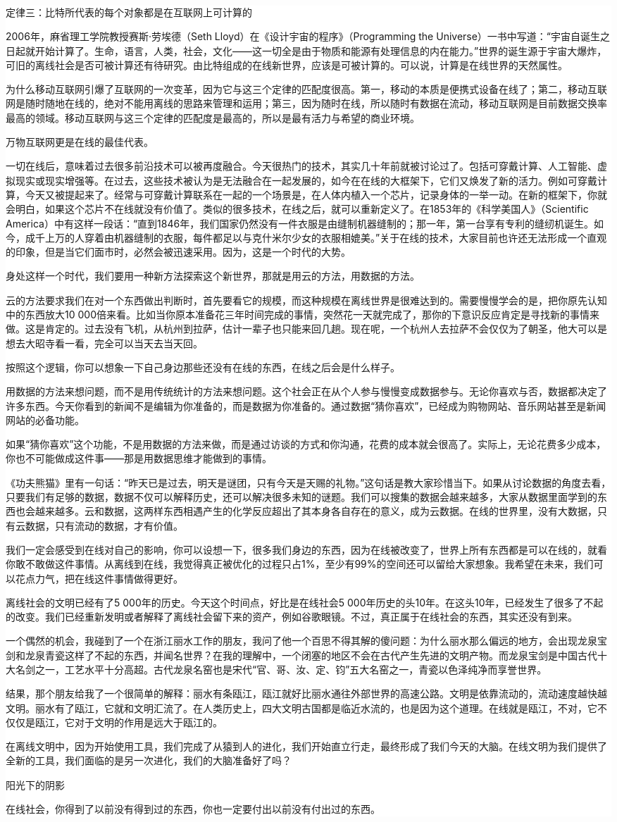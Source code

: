 



定律三：比特所代表的每个对象都是在互联网上可计算的


2006年，麻省理工学院教授赛斯·劳埃德（Seth Lloyd）在《设计宇宙的程序》（Programming the Universe）一书中写道：“宇宙自诞生之日起就开始计算了。生命，语言，人类，社会，文化——这一切全是由于物质和能源有处理信息的内在能力。”世界的诞生源于宇宙大爆炸，可旧的离线社会是否可被计算还有待研究。由比特组成的在线新世界，应该是可被计算的。可以说，计算是在线世界的天然属性。

为什么移动互联网引爆了互联网的一次变革，因为它与这三个定律的匹配度很高。第一，移动的本质是便携式设备在线了；第二，移动互联网是随时随地在线的，绝对不能用离线的思路来管理和运用；第三，因为随时在线，所以随时有数据在流动，移动互联网是目前数据交换率最高的领域。移动互联网与这三个定律的匹配度是最高的，所以是最有活力与希望的商业环境。

万物互联网更是在线的最佳代表。

一切在线后，意味着过去很多前沿技术可以被再度融合。今天很热门的技术，其实几十年前就被讨论过了。包括可穿戴计算、人工智能、虚拟现实或现实增强等。在过去，这些技术被认为是无法融合在一起发展的，如今在在线的大框架下，它们又焕发了新的活力。例如可穿戴计算，今天又被提起来了。经常与可穿戴计算联系在一起的一个场景是，在人体内植入一个芯片，记录身体的一举一动。在新的框架下，你就会明白，如果这个芯片不在线就没有价值了。类似的很多技术，在线之后，就可以重新定义了。在1853年的《科学美国人》（Scientific America）中有这样一段话：“直到1846年，我们国家仍然没有一件衣服是由缝制机器缝制的；那一年，第一台享有专利的缝纫机诞生。如今，成千上万的人穿着由机器缝制的衣服，每件都足以与克什米尔少女的衣服相媲美。”关于在线的技术，大家目前也许还无法形成一个直观的印象，但是当它们面市时，必然会被迅速采用。因为，这是一个时代的大势。

身处这样一个时代，我们要用一种新方法探索这个新世界，那就是用云的方法，用数据的方法。

云的方法要求我们在对一个东西做出判断时，首先要看它的规模，而这种规模在离线世界是很难达到的。需要慢慢学会的是，把你原先认知中的东西放大10 000倍来看。比如当你原本准备花三年时间完成的事情，突然花一天就完成了，那你的下意识反应肯定是寻找新的事情来做。这是肯定的。过去没有飞机，从杭州到拉萨，估计一辈子也只能来回几趟。现在呢，一个杭州人去拉萨不会仅仅为了朝圣，他大可以是想去大昭寺看一看，完全可以当天去当天回。

按照这个逻辑，你可以想象一下自己身边那些还没有在线的东西，在线之后会是什么样子。

用数据的方法来想问题，而不是用传统统计的方法来想问题。这个社会正在从个人参与慢慢变成数据参与。无论你喜欢与否，数据都决定了许多东西。今天你看到的新闻不是编辑为你准备的，而是数据为你准备的。通过数据“猜你喜欢”，已经成为购物网站、音乐网站甚至是新闻网站的必备功能。

如果“猜你喜欢”这个功能，不是用数据的方法来做，而是通过访谈的方式和你沟通，花费的成本就会很高了。实际上，无论花费多少成本，你也不可能做成这件事——那是用数据思维才能做到的事情。

《功夫熊猫》里有一句话：“昨天已是过去，明天是谜团，只有今天是天赐的礼物。”这句话是教大家珍惜当下。如果从讨论数据的角度去看，只要我们有足够的数据，数据不仅可以解释历史，还可以解决很多未知的谜题。我们可以搜集的数据会越来越多，大家从数据里面学到的东西也会越来越多。云和数据，这两样东西相遇产生的化学反应超出了其本身各自存在的意义，成为云数据。在线的世界里，没有大数据，只有云数据，只有流动的数据，才有价值。

我们一定会感受到在线对自己的影响，你可以设想一下，很多我们身边的东西，因为在线被改变了，世界上所有东西都是可以在线的，就看你敢不敢做这件事情。从离线到在线，我觉得真正被优化的过程只占1%，至少有99%的空间还可以留给大家想象。我希望在未来，我们可以花点力气，把在线这件事情做得更好。

离线社会的文明已经有了5 000年的历史。今天这个时间点，好比是在线社会5 000年历史的头10年。在这头10年，已经发生了很多了不起的改变。我们已经重新发明或者解释了离线社会留下来的资产，例如谷歌眼镜。不过，真正属于在线社会的东西，其实还没有到来。

一个偶然的机会，我碰到了一个在浙江丽水工作的朋友，我问了他一个百思不得其解的傻问题：为什么丽水那么偏远的地方，会出现龙泉宝剑和龙泉青瓷这样了不起的东西，并闻名世界？在我的理解中，一个闭塞的地区不会在古代产生先进的文明产物。而龙泉宝剑是中国古代十大名剑之一，工艺水平十分高超。古代龙泉名窑也是宋代“官、哥、汝、定、钧”五大名窑之一，青瓷以色泽纯净而享誉世界。

结果，那个朋友给我了一个很简单的解释：丽水有条瓯江，瓯江就好比丽水通往外部世界的高速公路。文明是依靠流动的，流动速度越快越文明。丽水有了瓯江，它就和文明汇流了。在人类历史上，四大文明古国都是临近水流的，也是因为这个道理。在线就是瓯江，不对，它不仅仅是瓯江，它对于文明的作用是远大于瓯江的。

在离线文明中，因为开始使用工具，我们完成了从猿到人的进化，我们开始直立行走，最终形成了我们今天的大脑。在线文明为我们提供了全新的工具，我们面临的是另一次进化，我们的大脑准备好了吗？





阳光下的阴影


在线社会，你得到了以前没有得到过的东西，你也一定要付出以前没有付出过的东西。



